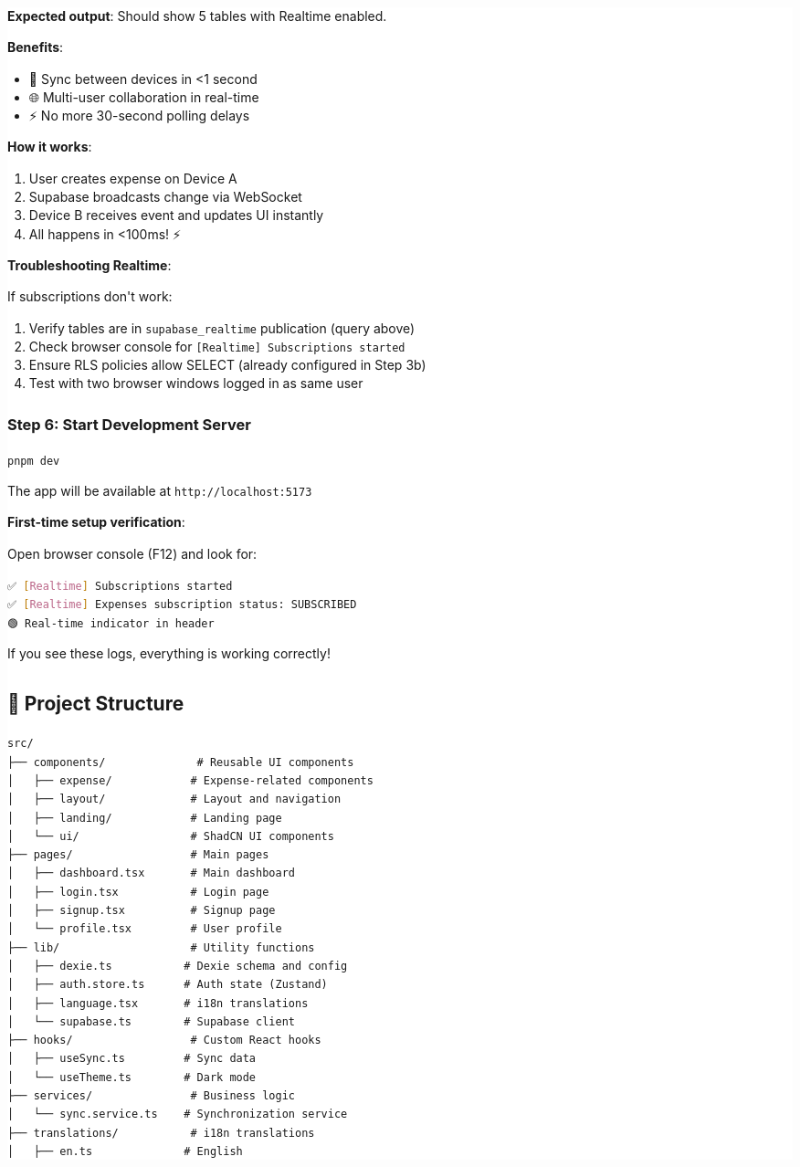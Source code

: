 **Expected output**: Should show 5 tables with Realtime enabled.

**Benefits**:

- 🔄 Sync between devices in <1 second
- 🌐 Multi-user collaboration in real-time
- ⚡ No more 30-second polling delays

**How it works**:

1. User creates expense on Device A
2. Supabase broadcasts change via WebSocket
3. Device B receives event and updates UI instantly
4. All happens in <100ms! ⚡

**Troubleshooting Realtime**:

If subscriptions don't work:

1. Verify tables are in `supabase_realtime` publication (query above)
2. Check browser console for `[Realtime] Subscriptions started`
3. Ensure RLS policies allow SELECT (already configured in Step 3b)
4. Test with two browser windows logged in as same user

### Step 6: Start Development Server

```bash
pnpm dev
```

The app will be available at `http://localhost:5173`

**First-time setup verification**:

Open browser console (F12) and look for:

```bash
✅ [Realtime] Subscriptions started
✅ [Realtime] Expenses subscription status: SUBSCRIBED
🟢 Real-time indicator in header
```

If you see these logs, everything is working correctly!

## 📁 Project Structure

```
src/
├── components/              # Reusable UI components
│   ├── expense/            # Expense-related components
│   ├── layout/             # Layout and navigation
│   ├── landing/            # Landing page
│   └── ui/                 # ShadCN UI components
├── pages/                  # Main pages
│   ├── dashboard.tsx       # Main dashboard
│   ├── login.tsx           # Login page
│   ├── signup.tsx          # Signup page
│   └── profile.tsx         # User profile
├── lib/                    # Utility functions
│   ├── dexie.ts           # Dexie schema and config
│   ├── auth.store.ts      # Auth state (Zustand)
│   ├── language.tsx       # i18n translations
│   └── supabase.ts        # Supabase client
├── hooks/                  # Custom React hooks
│   ├── useSync.ts         # Sync data
│   └── useTheme.ts        # Dark mode
├── services/               # Business logic
│   └── sync.service.ts    # Synchronization service
├── translations/           # i18n translations
│   ├── en.ts              # English
```